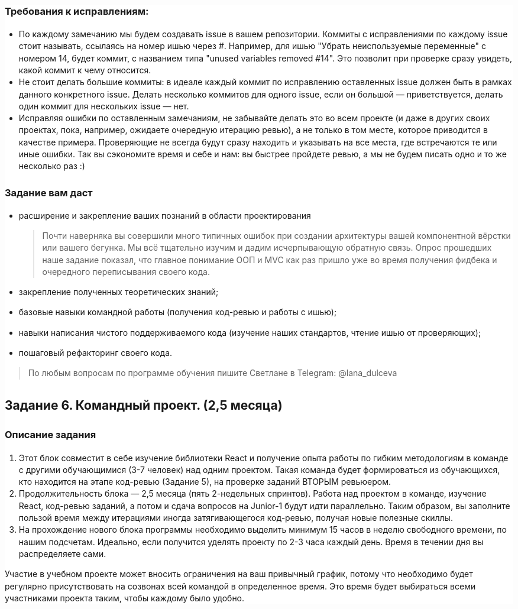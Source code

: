 ### Требования к исправлениям:

* По каждому замечанию мы будем создавать issue в вашем репозитории. Коммиты с исправлениями по каждому issue стоит называть, ссылаясь на номер ишью через #. Например, для ишью "Убрать неиспользуемые переменные" с номером 14, будет коммит, с названием типа "unused variables removed #14". Это позволит при проверке сразу увидеть, какой коммит к чему относится.
* Не стоит делать большие коммиты: в идеале каждый коммит по исправлению оставленных issue должен быть в рамках данного конкретного issue. Делать несколько коммитов для одного issue, если он большой — приветствуется, делать один коммит для нескольких issue — нет.
* Исправляя ошибки по оставленным замечаниям, не забывайте делать это во всем проекте (и даже в других своих проектах, пока, например, ожидаете очередную итерацию ревью), а не только в том месте, которое приводится в качестве примера. Проверяющие не всегда будут сразу находить и указывать на все места, где встречаются те или иные ошибки. Так вы сэкономите время и себе и нам: вы быстрее пройдете ревью, а мы не будем писать одно и то же несколько раз :)

### Задание вам даст

* расширение и закрепление ваших познаний в области проектирования

  >Почти наверняка вы совершили много типичных ошибок при создании архитектуры вашей компонентной вёрстки или вашего бегунка. Мы всё тщательно изучим и дадим исчерпывающую обратную связь. Опрос прошедших наше задание показал, что главное понимание ООП и MVC как раз пришло уже во время получения фидбека и очередного переписывания своего кода.

* закрепление полученных теоретических знаний;
* базовые навыки командной работы (получения код-ревью и работы с ишью);
* навыки написания чистого поддерживаемого кода (изучение наших стандартов, чтение ишью от проверяющих);
* пошаговый рефакторинг своего кода.


>По любым вопросам по программе обучения пишите Светлане в Telegram: @lana_dulceva

## <a id="task6">Задание 6.  Командный проект. (2,5 месяца)</a>

### Описание задания

1. Этот блок совместит в себе изучение библиотеки React и получение опыта работы по гибким методологиям в команде с другими обучающимися (3-7 человек) над одним проектом. Такая команда будет формироваться из обучающихся, кто находится на этапе код-ревью (Задание 5), на проверке заданий ВТОРЫМ ревьюером.
2. Продолжительность блока — 2,5 месяца (пять 2-недельных спринтов). Работа над проектом в команде, изучение React, код-ревью заданий, а потом и сдача вопросов на Junior-1 будут идти параллельно. Таким образом, вы заполните пользой время между итерациями иногда затягивающегося код-ревью, получая новые полезные скиллы.
3. На прохождение нового блока программы необходимо выделить минимум 15 часов в неделю свободного времени, по нашим подсчетам. Идеально, если получится уделять проекту по 2-3 часа каждый день. Время в течении дня вы распределяете сами.


Участие в учебном проекте может вносить ограничения на ваш привычный график, потому что необходимо будет регулярно присутствовать на созвонах всей командой в определенное время. Это время будет выбираться всеми участниками проекта таким, чтобы каждому было удобно.
